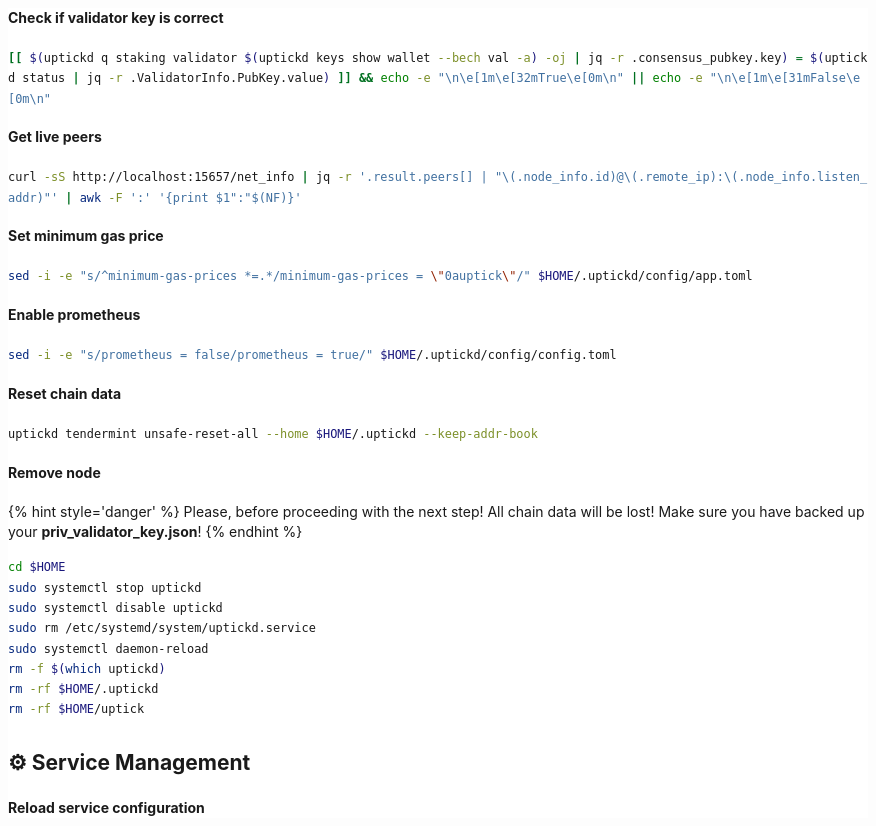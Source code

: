 #### Check if validator key is correct

```bash
[[ $(uptickd q staking validator $(uptickd keys show wallet --bech val -a) -oj | jq -r .consensus_pubkey.key) = $(uptickd status | jq -r .ValidatorInfo.PubKey.value) ]] && echo -e "\n\e[1m\e[32mTrue\e[0m\n" || echo -e "\n\e[1m\e[31mFalse\e[0m\n"
```

#### Get live peers

```bash
curl -sS http://localhost:15657/net_info | jq -r '.result.peers[] | "\(.node_info.id)@\(.remote_ip):\(.node_info.listen_addr)"' | awk -F ':' '{print $1":"$(NF)}'
```

#### Set minimum gas price

```bash
sed -i -e "s/^minimum-gas-prices *=.*/minimum-gas-prices = \"0auptick\"/" $HOME/.uptickd/config/app.toml
```

#### Enable prometheus

```bash
sed -i -e "s/prometheus = false/prometheus = true/" $HOME/.uptickd/config/config.toml
```

#### Reset chain data

```bash
uptickd tendermint unsafe-reset-all --home $HOME/.uptickd --keep-addr-book
```

#### Remove node

{% hint style='danger' %}
Please, before proceeding with the next step! All chain data will be lost! Make sure you have backed up your **priv_validator_key.json**!
{% endhint %}

```bash
cd $HOME
sudo systemctl stop uptickd
sudo systemctl disable uptickd
sudo rm /etc/systemd/system/uptickd.service
sudo systemctl daemon-reload
rm -f $(which uptickd)
rm -rf $HOME/.uptickd
rm -rf $HOME/uptick
```

## ⚙️ Service Management

#### Reload service configuration
